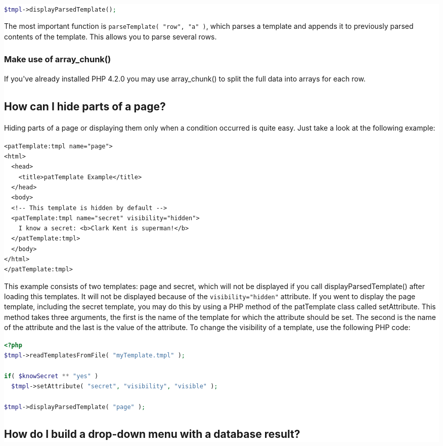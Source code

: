```php
$tmpl->displayParsedTemplate();
```

The most important function is `parseTemplate( "row", "a" )`, which parses a template and appends it to previously parsed contents of the template. This allows you to parse several rows.
	
### Make use of array_chunk() ###
If you've already installed PHP 4.2.0 you may use array_chunk() to split the full data into arrays for each row.


## How can I hide parts of a page? ##

Hiding parts of a page or displaying them only when a condition occurred is quite easy. Just take a look at the following example: 

```xhtml
<patTemplate:tmpl name="page">
<html>
  <head>
    <title>patTemplate Example</title>
  </head>
  <body>
  <!-- This template is hidden by default -->
  <patTemplate:tmpl name="secret" visibility="hidden">
    I know a secret: <b>Clark Kent is superman!</b>
  </patTemplate:tmpl>
  </body>
</html>
</patTemplate:tmpl>
```

This example consists of two templates: page and secret, which will not be displayed if you call displayParsedTemplate() after loading this templates. It will not be displayed because of the `visibility="hidden"` attribute.
If you went to display the page template, including the secret template, you may do this by using a PHP method of the patTemplate class called setAttribute. This method takes three arguments, the first is the name of the template for which the attribute should be set. The second is the name of the attribute and the last is the value of the attribute.
To change the visibility of a template, use the following PHP code: 

```php
<?php
$tmpl->readTemplatesFromFile( "myTemplate.tmpl" );

if( $knowSecret ** "yes" )
  $tmpl->setAttribute( "secret", "visibility", "visible" );

$tmpl->displayParsedTemplate( "page" );
```


## How do I build a drop-down menu with a database result? ##
